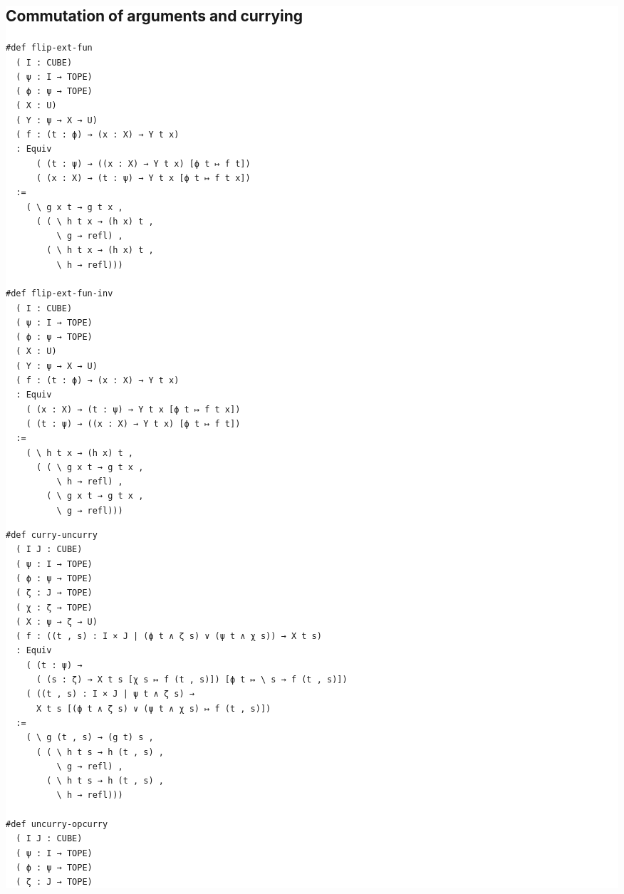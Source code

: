 ## Commutation of arguments and currying

```rzk title="RS17, Theorem 4.1"
#def flip-ext-fun
  ( I : CUBE)
  ( ψ : I → TOPE)
  ( ϕ : ψ → TOPE)
  ( X : U)
  ( Y : ψ → X → U)
  ( f : (t : ϕ) → (x : X) → Y t x)
  : Equiv
      ( (t : ψ) → ((x : X) → Y t x) [ϕ t ↦ f t])
      ( (x : X) → (t : ψ) → Y t x [ϕ t ↦ f t x])
  :=
    ( \ g x t → g t x ,
      ( ( \ h t x → (h x) t ,
          \ g → refl) ,
        ( \ h t x → (h x) t ,
          \ h → refl)))

#def flip-ext-fun-inv
  ( I : CUBE)
  ( ψ : I → TOPE)
  ( ϕ : ψ → TOPE)
  ( X : U)
  ( Y : ψ → X → U)
  ( f : (t : ϕ) → (x : X) → Y t x)
  : Equiv
    ( (x : X) → (t : ψ) → Y t x [ϕ t ↦ f t x])
    ( (t : ψ) → ((x : X) → Y t x) [ϕ t ↦ f t])
  :=
    ( \ h t x → (h x) t ,
      ( ( \ g x t → g t x ,
          \ h → refl) ,
        ( \ g x t → g t x ,
          \ g → refl)))
```

```rzk title="RS17, Theorem 4.2"
#def curry-uncurry
  ( I J : CUBE)
  ( ψ : I → TOPE)
  ( ϕ : ψ → TOPE)
  ( ζ : J → TOPE)
  ( χ : ζ → TOPE)
  ( X : ψ → ζ → U)
  ( f : ((t , s) : I × J | (ϕ t ∧ ζ s) ∨ (ψ t ∧ χ s)) → X t s)
  : Equiv
    ( (t : ψ) →
      ( (s : ζ) → X t s [χ s ↦ f (t , s)]) [ϕ t ↦ \ s → f (t , s)])
    ( ((t , s) : I × J | ψ t ∧ ζ s) →
      X t s [(ϕ t ∧ ζ s) ∨ (ψ t ∧ χ s) ↦ f (t , s)])
  :=
    ( \ g (t , s) → (g t) s ,
      ( ( \ h t s → h (t , s) ,
          \ g → refl) ,
        ( \ h t s → h (t , s) ,
          \ h → refl)))

#def uncurry-opcurry
  ( I J : CUBE)
  ( ψ : I → TOPE)
  ( ϕ : ψ → TOPE)
  ( ζ : J → TOPE)
```
